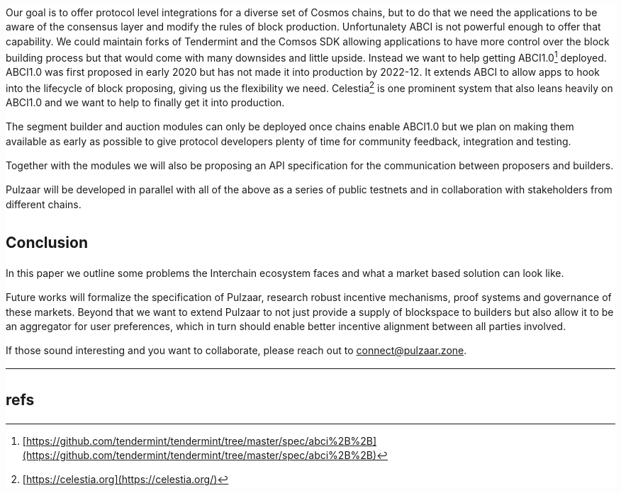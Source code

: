Our goal is to offer protocol level integrations for a diverse set of Cosmos chains, but to do that we need the applications to be aware of the consensus layer and modify the rules of block production. Unfortunalety ABCI is not powerful enough to offer that capability. We could maintain forks of Tendermint and the Comsos SDK allowing applications to have more control over the block building process but that would come with many downsides and little upside. Instead we want to help getting ABCI1.0[^17] deployed. ABCI1.0 was first proposed in early 2020 but has not made it into production by 2022-12. It extends ABCI to allow apps to hook into the lifecycle of block proposing, giving us the flexibility we need. Celestia[^22] is one prominent system that also leans heavily on ABCI1.0 and we want to help to finally get it into production.

The segment builder and auction modules can only be deployed once chains enable ABCI1.0 but we plan on making them available as early as possible to give protocol developers plenty of time for community feedback, integration and testing.

Together with the modules we will also be proposing an API specification for the communication between proposers and builders.

Pulzaar will be developed in parallel with all of the above as a series of public testnets and in collaboration with stakeholders from different chains.

## Conclusion

In this paper we outline some problems the Interchain ecosystem faces and what a market based solution can look like.

Future works will formalize the specification of Pulzaar, research robust incentive mechanisms, proof systems and governance of these markets. Beyond that we want to extend Pulzaar to not just provide a supply of blockspace to builders but also allow it to be an aggregator for user preferences, which in turn should enable better incentive alignment between all parties involved.

If those sound interesting and you want to collaborate, please reach out to [connect@pulzaar.zone](mailto:connect@pulzaar.zone).

---

## refs

[^1]: [https://hackmd.io/@flashbots/mev-in-eth2#validator-reward-economics](https://hackmd.io/@flashbots/mev-in-eth2#validator-reward-economics)
[^2]: Daian, Philip, et al. "Flash boys 2.0: Frontrunning, transaction reordering, and consensus instability in decentralized exchanges." *arXiv preprint arXiv:1904.05234* (2019).
[^3]: [https://ethresear.ch/t/flashbots-frontrunning-the-mev-crisis/8251](https://ethresear.ch/t/flashbots-frontrunning-the-mev-crisis/8251)
[^4]: [https://medium.com/flashbots/flashbots-transparency-report-january-2021-922514de8b8a](https://medium.com/flashbots/flashbots-transparency-report-january-2021-922514de8b8a)
[^5]: Weintraub, Ben, et al. "A Flash (bot) in the Pan: Measuring Maximal Extractable Value in Private Pools." *arXiv preprint arXiv:2206.04185* (2022).
[^6]: [https://boost.flashbots.net](https://boost.flashbots.net/)
[^7]: [https://github.com/ethereum/builder-specs](https://github.com/ethereum/builder-specs)
[^8]: [https://ethresear.ch/t/proposer-block-builder-separation-friendly-fee-market-designs/9725](https://ethresear.ch/t/proposer-block-builder-separation-friendly-fee-market-designs/9725)
[^9]: Budish, Eric, Robin S. Lee, and John J. Shim. *Will the market fix the market?: A theory of stock exchange competition and innovati*. Cambridge: National Bureau of Economic Research, 2019.
[^10]: [https://www.jito.wtf/](https://www.jito.wtf/)
[^11]: Kelkar, Mahimna, et al. "Order-fairness for byzantine consensus." *Annual International Cryptology Conference*. Springer, Cham, 2020.
[^12]: [https://blog.chain.link/chainlink-fair-sequencing-services-enabling-a-provably-fair-defi-ecosystem/](https://blog.chain.link/chainlink-fair-sequencing-services-enabling-a-provably-fair-defi-ecosystem/)
[^13]: Bebel, Joseph, and Dev Ojha. "Ferveo: Threshold Decryption for Mempool Privacy in BFT networks." *Cryptology ePrint Archive* (2022).
[^14]: [https://github.com/marlinprotocol/mev-bor](https://github.com/marlinprotocol/mev-bor)
[^15]: [https://scrt.network](http://scrt.network)
[^16]: [https://www.rook.fi/](https://www.rook.fi/)
[^17]: [https://github.com/tendermint/tendermint/tree/master/spec/abci%2B%2B](https://github.com/tendermint/tendermint/tree/master/spec/abci%2B%2B)
[^18]: [https://penumbra.zone/](https://penumbra.zone/technology/swap)
[^19]: [https://archive.devcon.org/archive/watch/1/liquidity-on-blockchains/?tab=YouTube](https://archive.devcon.org/archive/watch/1/liquidity-on-blockchains/?tab=YouTube)
[^20]:
    Budish, Eric, Peter Cramton, and John Shim. "The high-frequency trading arms race: Frequent batch auctions as a market design response." *The Quarterly Journal of Economics*
    130.4 (2015): 1547-1621.

[^21]: [https://www.aniccaresearch.tech/blog/consensus-capital-markets](https://www.aniccaresearch.tech/blog/consensus-capital-markets)
[^22]: [https://celestia.org](https://celestia.org/)
[^23]: [https://github.com/tendermint/tendermint/blob/master/docs/architecture/adr-067-mempool-refactor.md](https://github.com/tendermint/tendermint/blob/master/docs/architecture/adr-067-mempool-refactor.md)
[^24]: [https://mirror.xyz/0x03c29504CEcCa30B93FF5774183a1358D41fbeB1/CPYI91s98cp9zKFkanKs_qotYzw09kWvouaAa9GXBrQ](https://mirror.xyz/0x03c29504CEcCa30B93FF5774183a1358D41fbeB1/CPYI91s98cp9zKFkanKs_qotYzw09kWvouaAa9GXBrQ)
[^25]: [https://github.com/flashbots/mev-research/blob/main/FRPs/active/FRP-26.md](https://github.com/flashbots/mev-research/blob/main/FRPs/active/FRP-26.md)
[^26]: [https://informal.systems/2022/10/24/interchain-scheduler-design-update](https://informal.systems/2022/10/24/interchain-scheduler-design-update)
[^27]: [https://sgx.fail/](https://sgx.fail/)
[^28]: [https://twitter.com/flipsidecrypto/status/1524550290447343617](https://twitter.com/flipsidecrypto/status/1524550290447343617)
